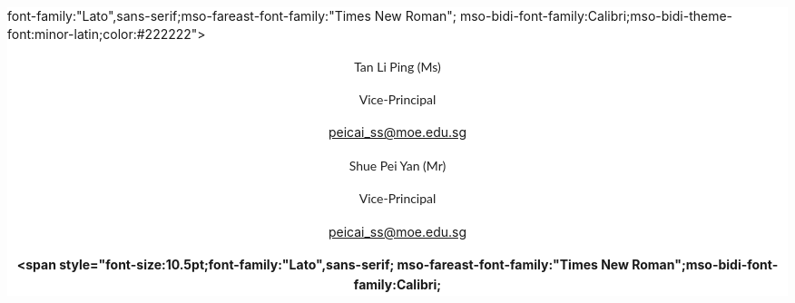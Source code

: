   font-family:&quot;Lato&quot;,sans-serif;mso-fareast-font-family:&quot;Times New Roman&quot;;
  mso-bidi-font-family:Calibri;mso-bidi-theme-font:minor-latin;color:#222222"></span></p></td></tr><tr style="mso-yfti-irow:2"><td width="196" style="width:147.1pt;border:solid black 1.0pt;border-top:none;
  mso-border-top-alt:solid black .75pt;mso-border-alt:solid black .75pt;
  padding:5.25pt 5.25pt 5.25pt 5.25pt"><p class="MsoNormal" align="center" style="margin-bottom:0in;text-align:center;
  line-height:16.8pt"><span style="font-size:10.5pt;font-family:&quot;Lato&quot;,sans-serif;
  mso-fareast-font-family:&quot;Times New Roman&quot;;mso-bidi-font-family:Calibri;
  mso-bidi-theme-font:minor-latin;color:#222222">Tan Li Ping (Ms)</span></p></td><td width="174" style="width:130.3pt;border-top:none;border-left:none;
  border-bottom:solid black 1.0pt;border-right:solid black 1.0pt;mso-border-top-alt:
  solid black .75pt;mso-border-left-alt:solid black .75pt;mso-border-alt:solid black .75pt;
  padding:5.25pt 5.25pt 5.25pt 5.25pt"><p class="MsoNormal" align="center" style="margin-bottom:0in;text-align:center;
  line-height:16.8pt"><span style="font-size:10.5pt;font-family:&quot;Lato&quot;,sans-serif;
  mso-fareast-font-family:&quot;Times New Roman&quot;;mso-bidi-font-family:Calibri;
  mso-bidi-theme-font:minor-latin;color:#222222">Vice-Principal</span></p></td><td width="302" style="width:226.2pt;border-top:none;border-left:none;
  border-bottom:solid black 1.0pt;border-right:solid black 1.0pt;mso-border-top-alt:
  solid black .75pt;mso-border-left-alt:solid black .75pt;mso-border-alt:solid black .75pt;
  padding:5.25pt 5.25pt 5.25pt 5.25pt"><p class="MsoNormal" align="center" style="margin-bottom:0in;text-align:center;
  line-height:16.8pt"><a href="mailto:peicai_ss@moe.edu.sg"><span style="font-size:10.5pt;font-family:&quot;Lato&quot;,sans-serif;mso-fareast-font-family:
  &quot;Times New Roman&quot;;mso-bidi-font-family:Calibri;mso-bidi-theme-font:minor-latin;
  color:#4067AE">peicai_ss@moe.edu.sg</span></a><span style="font-size:10.5pt;
  font-family:&quot;Lato&quot;,sans-serif;mso-fareast-font-family:&quot;Times New Roman&quot;;
  mso-bidi-font-family:Calibri;mso-bidi-theme-font:minor-latin;color:#222222"></span></p></td></tr><tr style="mso-yfti-irow:3"><td width="196" style="width:147.1pt;border:solid black 1.0pt;border-top:none;
  mso-border-top-alt:solid black .75pt;mso-border-alt:solid black .75pt;
  padding:5.25pt 5.25pt 5.25pt 5.25pt"><p class="MsoNormal" align="center" style="margin-bottom:0in;text-align:center;
  line-height:16.8pt"><span style="font-size:10.5pt;font-family:&quot;Lato&quot;,sans-serif;
  mso-fareast-font-family:&quot;Times New Roman&quot;;mso-bidi-font-family:Calibri;
  mso-bidi-theme-font:minor-latin;color:#222222">Shue Pei Yan (Mr)</span></p></td><td width="174" style="width:130.3pt;border-top:none;border-left:none;
  border-bottom:solid black 1.0pt;border-right:solid black 1.0pt;mso-border-top-alt:
  solid black .75pt;mso-border-left-alt:solid black .75pt;mso-border-alt:solid black .75pt;
  padding:5.25pt 5.25pt 5.25pt 5.25pt"><p class="MsoNormal" align="center" style="margin-bottom:0in;text-align:center;
  line-height:16.8pt"><span style="font-size:10.5pt;font-family:&quot;Lato&quot;,sans-serif;
  mso-fareast-font-family:&quot;Times New Roman&quot;;mso-bidi-font-family:Calibri;
  mso-bidi-theme-font:minor-latin;color:#222222">Vice-Principal</span></p></td><td width="302" style="width:226.2pt;border-top:none;border-left:none;
  border-bottom:solid black 1.0pt;border-right:solid black 1.0pt;mso-border-top-alt:
  solid black .75pt;mso-border-left-alt:solid black .75pt;mso-border-alt:solid black .75pt;
  padding:5.25pt 5.25pt 5.25pt 5.25pt"><p class="MsoNormal" align="center" style="margin-bottom:0in;text-align:center;
  line-height:16.8pt"><a href="mailto:peicai_ss@moe.edu.sg"><span style="font-size:10.5pt;font-family:&quot;Lato&quot;,sans-serif;mso-fareast-font-family:
  &quot;Times New Roman&quot;;mso-bidi-font-family:Calibri;mso-bidi-theme-font:minor-latin;
  color:#4067AE">peicai_ss@moe.edu.sg</span></a><span style="font-size:10.5pt;
  font-family:&quot;Lato&quot;,sans-serif;mso-fareast-font-family:&quot;Times New Roman&quot;;
  mso-bidi-font-family:Calibri;mso-bidi-theme-font:minor-latin;color:#222222"></span></p></td></tr><tr style="mso-yfti-irow:4"><td width="196" style="width:147.1pt;border:solid black 1.0pt;border-top:none;
  mso-border-top-alt:solid black .75pt;mso-border-alt:solid black .75pt;
  padding:5.25pt 5.25pt 5.25pt 5.25pt"><p class="MsoNormal" align="center" style="margin-bottom:0in;text-align:center;
  line-height:16.8pt"><b><span style="font-size:10.5pt;font-family:&quot;Lato&quot;,sans-serif;
  mso-fareast-font-family:&quot;Times New Roman&quot;;mso-bidi-font-family:Calibri;